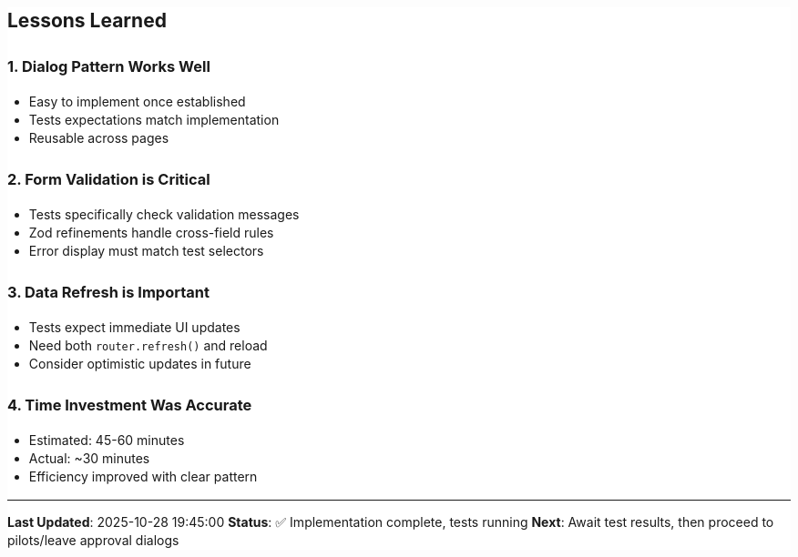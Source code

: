 
## Lessons Learned

### 1. Dialog Pattern Works Well
- Easy to implement once established
- Tests expectations match implementation
- Reusable across pages

### 2. Form Validation is Critical
- Tests specifically check validation messages
- Zod refinements handle cross-field rules
- Error display must match test selectors

### 3. Data Refresh is Important
- Tests expect immediate UI updates
- Need both `router.refresh()` and reload
- Consider optimistic updates in future

### 4. Time Investment Was Accurate
- Estimated: 45-60 minutes
- Actual: ~30 minutes
- Efficiency improved with clear pattern

---

**Last Updated**: 2025-10-28 19:45:00
**Status**: ✅ Implementation complete, tests running
**Next**: Await test results, then proceed to pilots/leave approval dialogs

